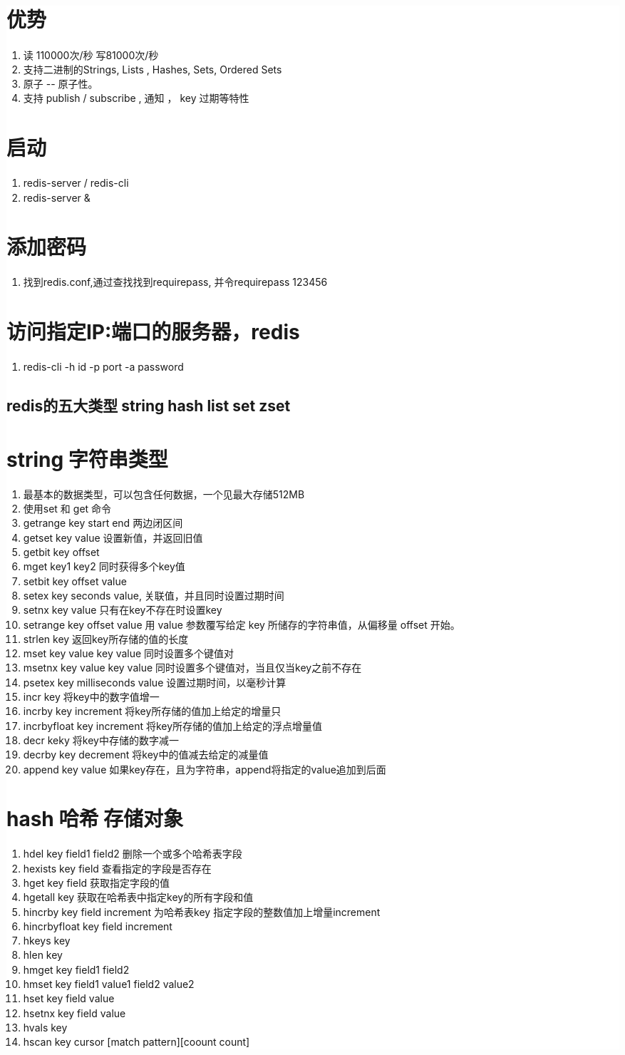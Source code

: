 # 优势
1. 读 110000次/秒  写81000次/秒
2. 支持二进制的Strings, Lists , Hashes, Sets, Ordered Sets
3. 原子 -- 原子性。
4. 支持 publish / subscribe , 通知 ， key 过期等特性

# 启动
1. redis-server / redis-cli
2. redis-server &

# 添加密码
1. 找到redis.conf,通过查找找到requirepass, 并令requirepass 123456

# 访问指定IP:端口的服务器，redis
1.  redis-cli -h id -p port -a password

## redis的五大类型 string hash list set zset
# string 字符串类型
1. 最基本的数据类型，可以包含任何数据，一个见最大存储512MB
2. 使用set 和 get 命令
3. getrange key start end 两边闭区间
4. getset key value 设置新值，并返回旧值
5. getbit key offset
6. mget key1 key2 同时获得多个key值
7. setbit key offset value 
8. setex key seconds value, 关联值，并且同时设置过期时间
9. setnx key value 只有在key不存在时设置key
10. setrange key offset value 用 value 参数覆写给定 key 所储存的字符串值，从偏移量 offset 开始。 
11. strlen key 返回key所存储的值的长度
12. mset key value key value   同时设置多个键值对
13. msetnx key value  key value 同时设置多个键值对，当且仅当key之前不存在
14. psetex key milliseconds value 设置过期时间，以毫秒计算
15. incr key 将key中的数字值增一
16. incrby key increment 将key所存储的值加上给定的增量只
17. incrbyfloat key increment 将key所存储的值加上给定的浮点增量值
18. decr keky 将key中存储的数字减一
19. decrby key decrement 将key中的值减去给定的减量值
20. append key value 如果key存在，且为字符串，append将指定的value追加到后面 

# hash 哈希  存储对象
1. hdel key field1 field2  删除一个或多个哈希表字段
2. hexists key field 查看指定的字段是否存在
3. hget key field 获取指定字段的值
4. hgetall key  获取在哈希表中指定key的所有字段和值
5. hincrby key field increment 为哈希表key 指定字段的整数值加上增量increment
6. hincrbyfloat key field increment
7. hkeys key
8. hlen key 
9. hmget key field1 field2
10. hmset key field1 value1  field2 value2
11. hset key field value
12. hsetnx key field value
13. hvals key
14. hscan key cursor [match pattern][coount count]
